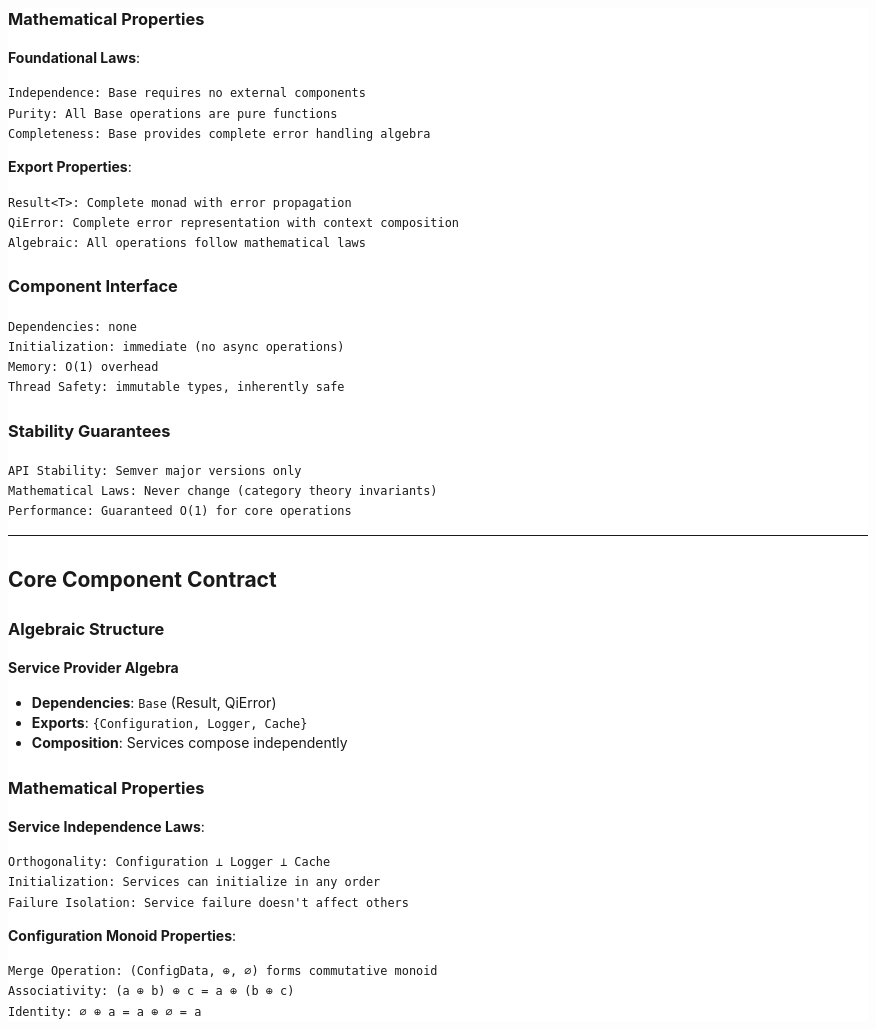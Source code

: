 ### Mathematical Properties

**Foundational Laws**:
```
Independence: Base requires no external components
Purity: All Base operations are pure functions
Completeness: Base provides complete error handling algebra
```

**Export Properties**:
```
Result<T>: Complete monad with error propagation
QiError: Complete error representation with context composition
Algebraic: All operations follow mathematical laws
```

### Component Interface
```
Dependencies: none
Initialization: immediate (no async operations)
Memory: O(1) overhead
Thread Safety: immutable types, inherently safe
```

### Stability Guarantees
```
API Stability: Semver major versions only
Mathematical Laws: Never change (category theory invariants)
Performance: Guaranteed O(1) for core operations
```

---

## Core Component Contract

### Algebraic Structure
**Service Provider Algebra**
- **Dependencies**: `Base` (Result<T>, QiError)
- **Exports**: `{Configuration, Logger, Cache}`
- **Composition**: Services compose independently

### Mathematical Properties

**Service Independence Laws**:
```
Orthogonality: Configuration ⊥ Logger ⊥ Cache
Initialization: Services can initialize in any order
Failure Isolation: Service failure doesn't affect others
```

**Configuration Monoid Properties**:
```
Merge Operation: (ConfigData, ⊕, ∅) forms commutative monoid
Associativity: (a ⊕ b) ⊕ c = a ⊕ (b ⊕ c)
Identity: ∅ ⊕ a = a ⊕ ∅ = a
```
